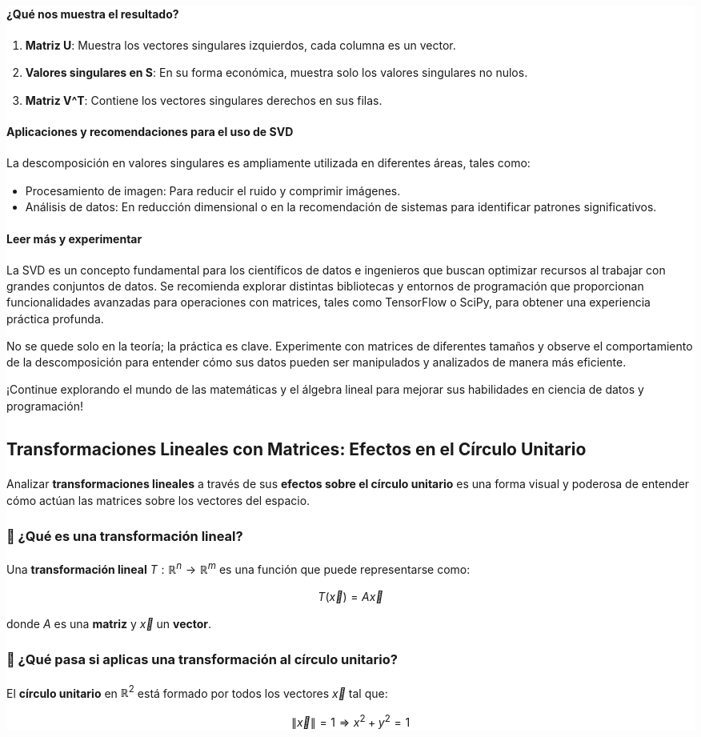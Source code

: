 #### ¿Qué nos muestra el resultado?

1. **Matriz U**: Muestra los vectores singulares izquierdos, cada columna es un vector.

2. **Valores singulares en S**: En su forma económica, muestra solo los valores singulares no nulos.

3. **Matriz V^T**: Contiene los vectores singulares derechos en sus filas.

#### Aplicaciones y recomendaciones para el uso de SVD

La descomposición en valores singulares es ampliamente utilizada en diferentes áreas, tales como:

- Procesamiento de imagen: Para reducir el ruido y comprimir imágenes.
- Análisis de datos: En reducción dimensional o en la recomendación de sistemas para identificar patrones significativos.

#### Leer más y experimentar

La SVD es un concepto fundamental para los científicos de datos e ingenieros que buscan optimizar recursos al trabajar con grandes conjuntos de datos. Se recomienda explorar distintas bibliotecas y entornos de programación que proporcionan funcionalidades avanzadas para operaciones con matrices, tales como TensorFlow o SciPy, para obtener una experiencia práctica profunda.

No se quede solo en la teoría; la práctica es clave. Experimente con matrices de diferentes tamaños y observe el comportamiento de la descomposición para entender cómo sus datos pueden ser manipulados y analizados de manera más eficiente.

¡Continue explorando el mundo de las matemáticas y el álgebra lineal para mejorar sus habilidades en ciencia de datos y programación!

## Transformaciones Lineales con Matrices: Efectos en el Círculo Unitario

Analizar **transformaciones lineales** a través de sus **efectos sobre el círculo unitario** es una forma visual y poderosa de entender cómo actúan las matrices sobre los vectores del espacio.

### 🧮 ¿Qué es una transformación lineal?

Una **transformación lineal** $T: \mathbb{R}^n \rightarrow \mathbb{R}^m$ es una función que puede representarse como:

$$
T(\vec{x}) = A \vec{x}
$$

donde $A$ es una **matriz** y $\vec{x}$ un **vector**.

### 🔵 ¿Qué pasa si aplicas una transformación al **círculo unitario**?

El **círculo unitario** en $\mathbb{R}^2$ está formado por todos los vectores $\vec{x}$ tal que:

$$
\|\vec{x}\| = 1 \Rightarrow x^2 + y^2 = 1
$$
